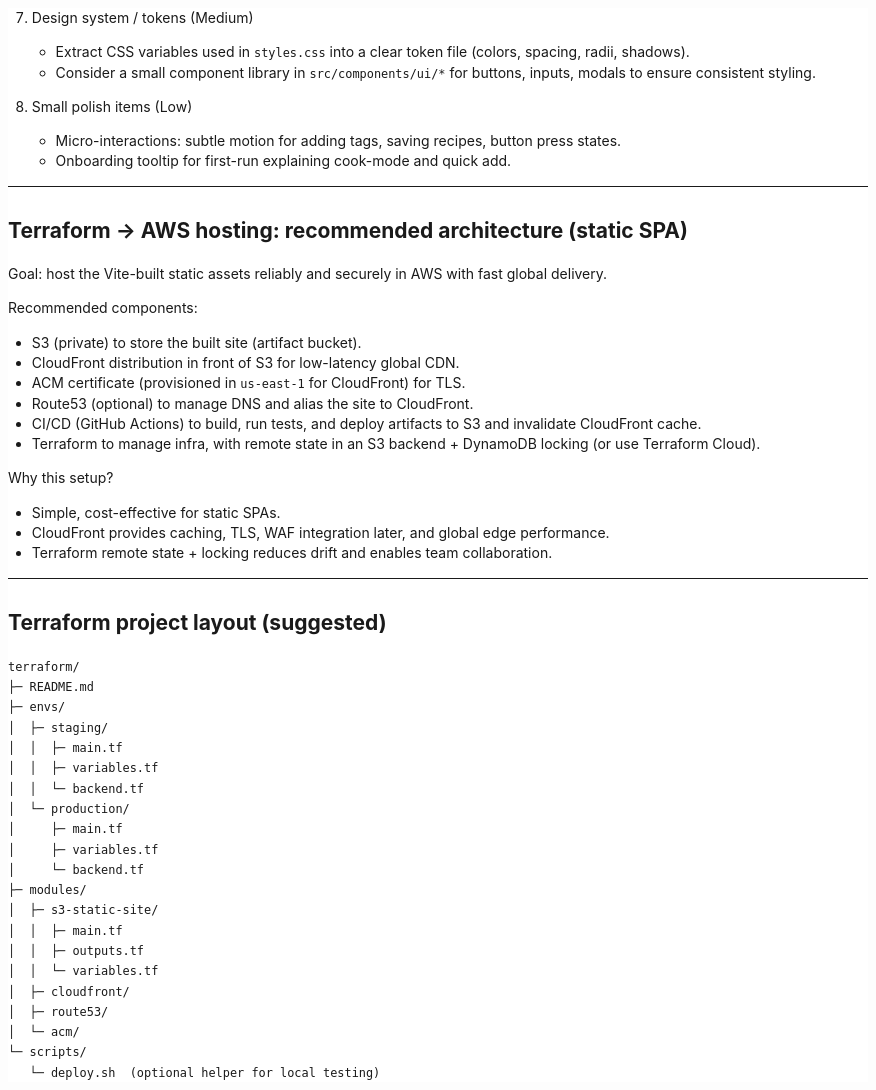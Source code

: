 7. Design system / tokens (Medium)
   - Extract CSS variables used in `styles.css` into a clear token file (colors, spacing, radii, shadows).
   - Consider a small component library in `src/components/ui/*` for buttons, inputs, modals to ensure consistent styling.

8. Small polish items (Low)
   - Micro-interactions: subtle motion for adding tags, saving recipes, button press states.
   - Onboarding tooltip for first-run explaining cook-mode and quick add.

---

## Terraform -> AWS hosting: recommended architecture (static SPA)

Goal: host the Vite-built static assets reliably and securely in AWS with fast global delivery.

Recommended components:
- S3 (private) to store the built site (artifact bucket).
- CloudFront distribution in front of S3 for low-latency global CDN.
- ACM certificate (provisioned in `us-east-1` for CloudFront) for TLS.
- Route53 (optional) to manage DNS and alias the site to CloudFront.
- CI/CD (GitHub Actions) to build, run tests, and deploy artifacts to S3 and invalidate CloudFront cache.
- Terraform to manage infra, with remote state in an S3 backend + DynamoDB locking (or use Terraform Cloud).

Why this setup?
- Simple, cost-effective for static SPAs.
- CloudFront provides caching, TLS, WAF integration later, and global edge performance.
- Terraform remote state + locking reduces drift and enables team collaboration.

---

## Terraform project layout (suggested)

```
terraform/
├─ README.md
├─ envs/
│  ├─ staging/
│  │  ├─ main.tf
│  │  ├─ variables.tf
│  │  └─ backend.tf
│  └─ production/
│     ├─ main.tf
│     ├─ variables.tf
│     └─ backend.tf
├─ modules/
│  ├─ s3-static-site/
│  │  ├─ main.tf
│  │  ├─ outputs.tf
│  │  └─ variables.tf
│  ├─ cloudfront/
│  ├─ route53/
│  └─ acm/
└─ scripts/
   └─ deploy.sh  (optional helper for local testing)
```
